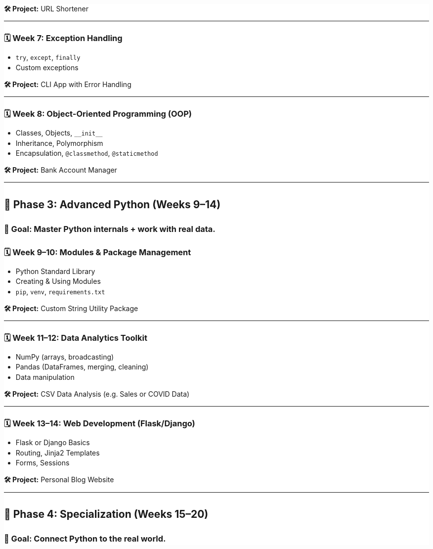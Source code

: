 **🛠 Project:** URL Shortener

---

### 🗓️ Week 7: Exception Handling
- `try`, `except`, `finally`
- Custom exceptions

**🛠 Project:** CLI App with Error Handling

---

### 🗓️ Week 8: Object-Oriented Programming (OOP)
- Classes, Objects, `__init__`
- Inheritance, Polymorphism
- Encapsulation, `@classmethod`, `@staticmethod`

**🛠 Project:** Bank Account Manager

---

## 🧭 Phase 3: Advanced Python (Weeks 9–14)
### 🎯 Goal: Master Python internals + work with real data.

### 🗓️ Week 9–10: Modules & Package Management
- Python Standard Library
- Creating & Using Modules
- `pip`, `venv`, `requirements.txt`

**🛠 Project:** Custom String Utility Package

---

### 🗓️ Week 11–12: Data Analytics Toolkit
- NumPy (arrays, broadcasting)
- Pandas (DataFrames, merging, cleaning)
- Data manipulation

**🛠 Project:** CSV Data Analysis (e.g. Sales or COVID Data)

---

### 🗓️ Week 13–14: Web Development (Flask/Django)
- Flask or Django Basics
- Routing, Jinja2 Templates
- Forms, Sessions

**🛠 Project:** Personal Blog Website

---

## 🧭 Phase 4: Specialization (Weeks 15–20)
### 🎯 Goal: Connect Python to the real world.
